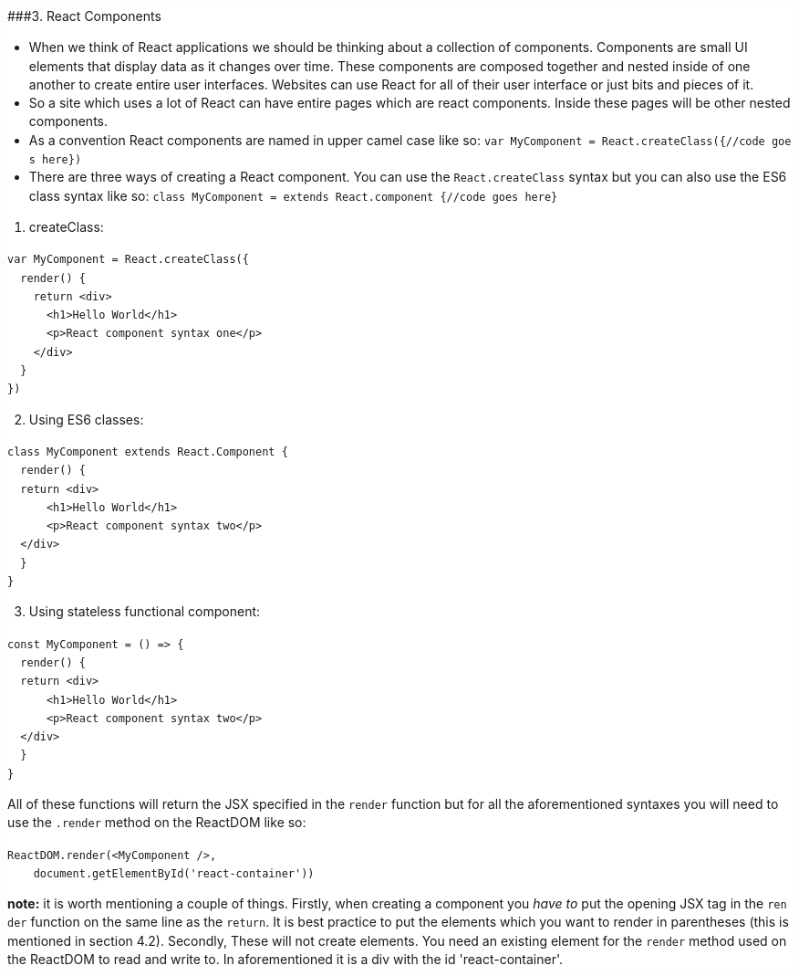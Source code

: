 ###3. React Components
- When we think of React applications we should be thinking about a collection of components. Components are small UI elements that display data as it changes over time. These components are composed together and nested inside of one another to create entire user interfaces. Websites can use React for all of their user interface or just bits and pieces of it.
- So a site which uses a lot of React can have entire pages which are react components. Inside these pages will be other nested components.
- As a convention React components are named in upper camel case like so:
`var MyComponent = React.createClass({//code goes here})`
- There are three ways of creating a React component. You can use the `React.createClass` syntax but you can also use the ES6 class syntax like so:
`class MyComponent = extends React.component {//code goes here}`

1. createClass:

```
var MyComponent = React.createClass({
  render() {
    return <div>
      <h1>Hello World</h1>
      <p>React component syntax one</p>
    </div>
  }
})
```

2. Using ES6 classes:

```
class MyComponent extends React.Component {
  render() {
  return <div>
      <h1>Hello World</h1>
      <p>React component syntax two</p>
  </div>
  }
}
```

3. Using stateless functional component:

```
const MyComponent = () => {
  render() {
  return <div>
      <h1>Hello World</h1>
      <p>React component syntax two</p>
  </div>
  }
}
```
All of these functions will return the JSX specified in the `render` function but for all the aforementioned syntaxes you will need to use the `.render` method on the ReactDOM like so:

```
ReactDOM.render(<MyComponent />,
    document.getElementById('react-container'))
```
**note:** it is worth mentioning a couple of things.
Firstly, when creating a component you *have to* put the opening JSX tag in the `render` function on the same line as the `return`. It is best practice to put the elements which you want to render in parentheses (this is mentioned in section 4.2).
Secondly, These will not create elements. You need an existing element for the `render` method used on the ReactDOM to read and write to. In aforementioned it is a div with the id 'react-container'.
